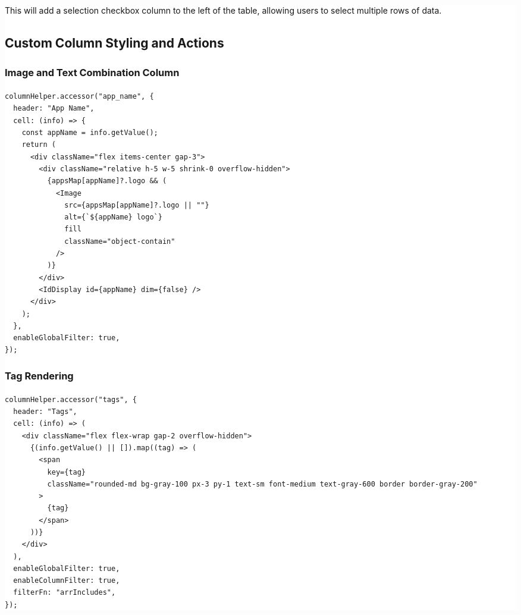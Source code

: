 This will add a selection checkbox column to the left of the table, allowing users to select multiple rows of data.

## Custom Column Styling and Actions

### Image and Text Combination Column

```tsx
columnHelper.accessor("app_name", {
  header: "App Name",
  cell: (info) => {
    const appName = info.getValue();
    return (
      <div className="flex items-center gap-3">
        <div className="relative h-5 w-5 shrink-0 overflow-hidden">
          {appsMap[appName]?.logo && (
            <Image
              src={appsMap[appName]?.logo || ""}
              alt={`${appName} logo`}
              fill
              className="object-contain"
            />
          )}
        </div>
        <IdDisplay id={appName} dim={false} />
      </div>
    );
  },
  enableGlobalFilter: true,
});
```

### Tag Rendering

```tsx
columnHelper.accessor("tags", {
  header: "Tags",
  cell: (info) => (
    <div className="flex flex-wrap gap-2 overflow-hidden">
      {(info.getValue() || []).map((tag) => (
        <span
          key={tag}
          className="rounded-md bg-gray-100 px-3 py-1 text-sm font-medium text-gray-600 border border-gray-200"
        >
          {tag}
        </span>
      ))}
    </div>
  ),
  enableGlobalFilter: true,
  enableColumnFilter: true,
  filterFn: "arrIncludes",
});
```

